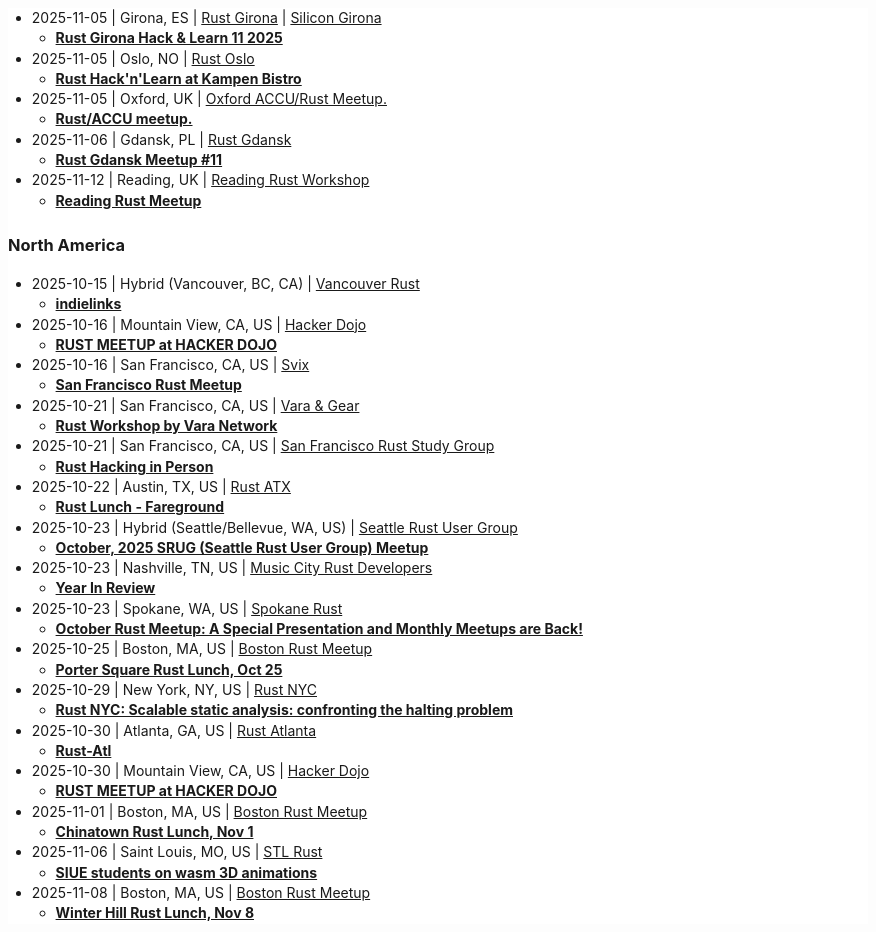 * 2025-11-05 | Girona, ES | [Rust Girona](https://lu.ma/rust-girona) | [Silicon Girona](https://silicongirona.club)
    * [**Rust Girona Hack & Learn 11 2025**](https://luma.com/xl8ob0tn)
* 2025-11-05 | Oslo, NO | [Rust Oslo](https://www.meetup.com/rust-oslo)
    * [**Rust Hack'n'Learn at Kampen Bistro**](https://www.meetup.com/rust-oslo/events/310601872/)
* 2025-11-05 | Oxford, UK | [Oxford ACCU/Rust Meetup.](https://www.meetup.com/oxford-rust-meetup-group)
    * [**Rust/ACCU meetup.**](https://www.meetup.com/oxford-rust-meetup-group/events/nnrkttyhcpbhb/)
* 2025-11-06 | Gdansk, PL | [Rust Gdansk](https://www.meetup.com/rust-gdansk/events/)
    * [**Rust Gdansk Meetup #11**](https://www.meetup.com/rust-gdansk/events/310924266/)
* 2025-11-12 | Reading, UK | [Reading Rust Workshop](https://www.meetup.com/reading-rust-workshop/events/)
    * [**Reading Rust Meetup**](https://www.meetup.com/reading-rust-workshop/events/308944050/)

### North America
* 2025-10-15 | Hybrid (Vancouver, BC, CA) | [Vancouver Rust](https://www.meetup.com/vancouver-rust)
    * [**indielinks**](https://www.meetup.com/vancouver-rust/events/307731034/)
* 2025-10-16 | Mountain View, CA, US | [Hacker Dojo](https://www.meetup.com/hackerdojo/events/)
    * [**RUST MEETUP at HACKER DOJO**](https://www.meetup.com/hackerdojo/events/311012947/)
* 2025-10-16 | San Francisco, CA, US | [Svix](https://luma.com/calendar/cal-Cnmn4RR2n4fRUNZ)
    * [**San Francisco Rust Meetup**](https://luma.com/tp6w7tc9)
* 2025-10-21 | San Francisco, CA, US | [Vara & Gear](https://luma.com/events-by-vara-gear)
    * [**Rust Workshop by Vara Network**](https://luma.com/kbs2os1c)
* 2025-10-21 | San Francisco, CA, US | [San Francisco Rust Study Group](https://www.meetup.com/san-francisco-rust-study-group)
    * [**Rust Hacking in Person**](https://www.meetup.com/san-francisco-rust-study-group/events/308284343/)
* 2025-10-22 | Austin, TX, US | [Rust ATX](https://www.meetup.com/rust-atx)
    * [**Rust Lunch - Fareground**](https://www.meetup.com/rust-atx/events/310457307/)
* 2025-10-23 | Hybrid (Seattle/Bellevue, WA, US) | [Seattle Rust User Group](https://www.meetup.com/join-srug)
    * [**October, 2025 SRUG (Seattle Rust User Group) Meetup**](https://www.meetup.com/seattle-rust-user-group/events/311351020/)
* 2025-10-23 | Nashville, TN, US | [Music City Rust Developers](https://www.meetup.com/music-city-rust-developers)
    * [**Year In Review**](https://www.meetup.com/music-city-rust-developers/events/304333267/)
* 2025-10-23 | Spokane, WA, US | [Spokane Rust](https://www.meetup.com/spokane-rust)
    * [**October Rust Meetup: A Special Presentation and Monthly Meetups are Back!**](https://www.meetup.com/spokane-rust/events/311346444/)
* 2025-10-25 | Boston, MA, US | [Boston Rust Meetup](https://www.meetup.com/bostonrust)
    * [**Porter Square Rust Lunch, Oct 25**](https://www.meetup.com/bostonrust/events/310983712/)
* 2025-10-29 | New York, NY, US | [Rust NYC](https://www.meetup.com/rust-nyc/events/)
    * [**Rust NYC: Scalable static analysis: confronting the halting problem**](https://www.meetup.com/rust-nyc/events/311541108/)
* 2025-10-30 | Atlanta, GA, US | [Rust Atlanta](https://www.meetup.com/rust-atl)
    * [**Rust-Atl**](https://www.meetup.com/rust-atl/events/308675988/)
* 2025-10-30 | Mountain View, CA, US | [Hacker Dojo](https://www.meetup.com/hackerdojo/events/)
    * [**RUST MEETUP at HACKER DOJO**](https://www.meetup.com/hackerdojo/events/311273832/)
* 2025-11-01 | Boston, MA, US | [Boston Rust Meetup](https://www.meetup.com/bostonrust)
    * [**Chinatown Rust Lunch, Nov 1**](https://www.meetup.com/bostonrust/events/311039492/)
* 2025-11-06 | Saint Louis, MO, US | [STL Rust](https://www.meetup.com/stl-rust/events/)
    * [**SIUE students on wasm 3D animations**](https://www.meetup.com/stl-rust/events/307251982/)
* 2025-11-08 | Boston, MA, US | [Boston Rust Meetup](https://www.meetup.com/bostonrust/events/)
    * [**Winter Hill Rust Lunch, Nov 8**](https://www.meetup.com/bostonrust/events/311039501/)
